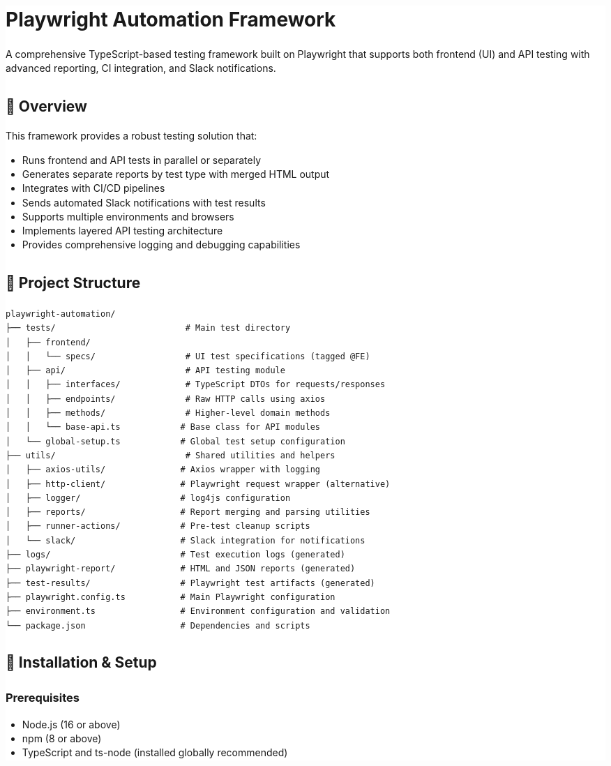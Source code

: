 # Playwright Automation Framework

A comprehensive TypeScript-based testing framework built on Playwright that supports both frontend (UI) and API testing with advanced reporting, CI integration, and Slack notifications.

## 🚀 Overview

This framework provides a robust testing solution that:
- Runs frontend and API tests in parallel or separately
- Generates separate reports by test type with merged HTML output
- Integrates with CI/CD pipelines
- Sends automated Slack notifications with test results
- Supports multiple environments and browsers
- Implements layered API testing architecture
- Provides comprehensive logging and debugging capabilities

## 📁 Project Structure

```
playwright-automation/
├── tests/                          # Main test directory
│   ├── frontend/
│   │   └── specs/                  # UI test specifications (tagged @FE)
│   ├── api/                        # API testing module
│   │   ├── interfaces/             # TypeScript DTOs for requests/responses
│   │   ├── endpoints/              # Raw HTTP calls using axios
│   │   ├── methods/                # Higher-level domain methods
│   │   └── base-api.ts            # Base class for API modules
│   └── global-setup.ts            # Global test setup configuration
├── utils/                          # Shared utilities and helpers
│   ├── axios-utils/               # Axios wrapper with logging
│   ├── http-client/               # Playwright request wrapper (alternative)
│   ├── logger/                    # log4js configuration
│   ├── reports/                   # Report merging and parsing utilities
│   ├── runner-actions/            # Pre-test cleanup scripts
│   └── slack/                     # Slack integration for notifications
├── logs/                          # Test execution logs (generated)
├── playwright-report/             # HTML and JSON reports (generated)
├── test-results/                  # Playwright test artifacts (generated)
├── playwright.config.ts           # Main Playwright configuration
├── environment.ts                 # Environment configuration and validation
└── package.json                   # Dependencies and scripts
```

## 🔧 Installation & Setup

### Prerequisites
- Node.js (16 or above)
- npm (8 or above)
- TypeScript and ts-node (installed globally recommended)
